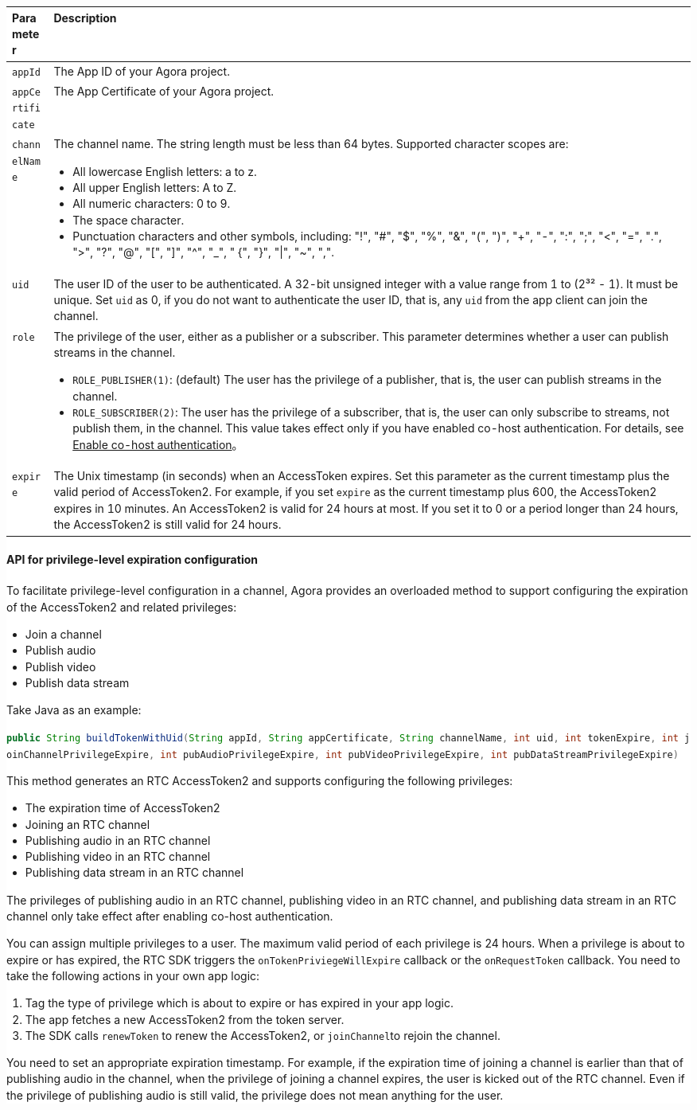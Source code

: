 | Parameter        | Description                                                  |
| :--------------- | :----------------------------------------------------------- |
| `appId`          | The App ID of your Agora project.                            |
| `appCertificate` | The App Certificate of your Agora project.                   |
| `channelName`    | The channel name. The string length must be less than 64 bytes. Supported character scopes are: <ul><li>All lowercase English letters: a to z. </li><li>All upper English letters: A to Z. </li><li>All numeric characters: 0 to 9. </li><li>The space character. </li><li>Punctuation characters and other symbols, including: "!", "#", "$", "%", "&", "(", ")", "+", "-", ":", ";", "<", "=", ".", ">", "?", "@", "[", "]", "^", "_", " {", "}", "\|", "~", ",". </li></ul> |
| `uid`            | The user ID of the user to be authenticated. A 32-bit unsigned integer with a value range from 1 to (2³² - 1). It must be unique. Set `uid` as 0, if you do not want to authenticate the user ID, that is, any `uid` from the app client can join the channel. |
| `role`           | The privilege of the user, either as a publisher or a subscriber. This parameter determines whether a user can publish streams in the channel. <ul><li>`ROLE_PUBLISHER(1)`: (default) The user has the privilege of a publisher, that is, the user can publish streams in the channel. </li><li>`ROLE_SUBSCRIBER(2)`: The user has the privilege of a subscriber, that is, the user can only subscribe to streams, not publish them, in the channel. This value takes effect only if you have enabled co-host authentication. For details, see [Enable co-host authentication](https://file+.vscode-resource.vscode-webview.net/c%3A/Users/WL/Documents/GitHub/doc_source/markdown/Agora-Chat/token_upgrade_guide_for_rtc_users.md#cohost)。</li></ul> |
| `expire`         | The Unix timestamp (in seconds) when an AccessToken expires. Set this parameter as the current timestamp plus the valid period of AccessToken2. For example, if you set `expire` as the current timestamp plus 600, the AccessToken2 expires in 10 minutes. An AccessToken2 is valid for 24 hours at most. If you set it to 0 or a period longer than 24 hours, the AccessToken2 is still valid for 24 hours. |

#### API for privilege-level expiration configuration

To facilitate privilege-level configuration in a channel, Agora provides an overloaded method to support configuring the expiration of the AccessToken2 and related privileges:

- Join a channel
- Publish audio
- Publish video
- Publish data stream

Take Java as an example: 

```java
public String buildTokenWithUid(String appId, String appCertificate, String channelName, int uid, int tokenExpire, int joinChannelPrivilegeExpire, int pubAudioPrivilegeExpire, int pubVideoPrivilegeExpire, int pubDataStreamPrivilegeExpire) 
```

This method generates an RTC AccessToken2 and supports configuring the following privileges:

- The expiration time of AccessToken2
- Joining an RTC channel
- Publishing audio in an RTC channel
- Publishing video in an RTC channel
- Publishing data stream in an RTC channel

The privileges of publishing audio in an RTC channel, publishing video in an RTC channel, and publishing data stream in an RTC channel only take effect after enabling co-host authentication. 

You can assign multiple privileges to a user. The maximum valid period of each privilege is 24 hours. When a privilege is about to expire or has expired, the RTC SDK triggers the `onTokenPriviegeWillExpire` callback or the `onRequestToken` callback. You need to take the following actions in your own app logic:

1. Tag the type of privilege which is about to expire or has expired in your app logic.
2. The app fetches a new AccessToken2 from the token server.
3. The SDK calls `renewToken` to renew the AccessToken2, or `joinChannel`to rejoin the channel.  

You need to set an appropriate expiration timestamp. For example, if the expiration time of joining a channel is earlier than that of publishing audio in the channel, when the privilege of joining a channel expires, the user is kicked out of the RTC channel. Even if the privilege of publishing audio is still valid, the privilege does not mean anything for the user. 
